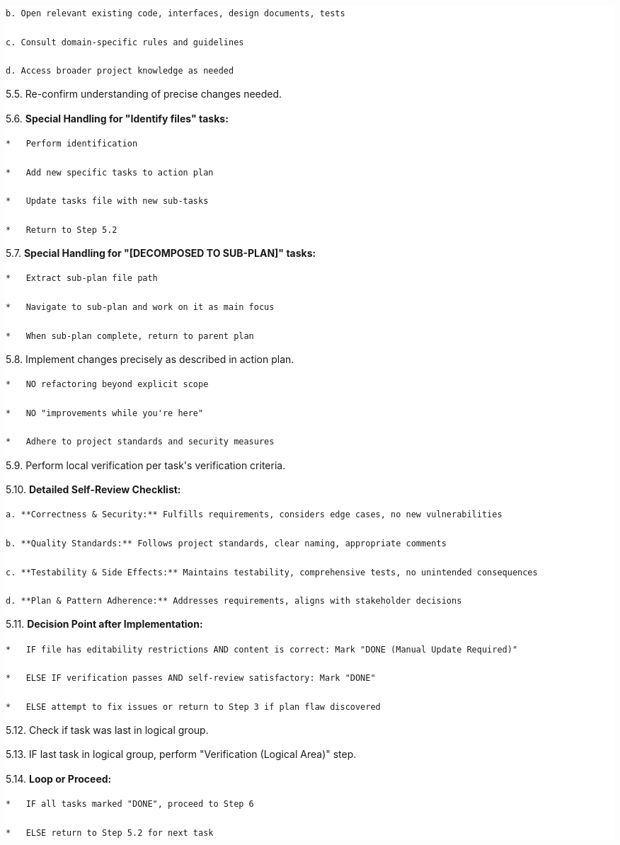     b. Open relevant existing code, interfaces, design documents, tests

    c. Consult domain-specific rules and guidelines

    d. Access broader project knowledge as needed

5.5. Re-confirm understanding of precise changes needed.

5.6. **Special Handling for "Identify files" tasks:**

    *   Perform identification

    *   Add new specific tasks to action plan

    *   Update tasks file with new sub-tasks

    *   Return to Step 5.2

5.7. **Special Handling for "[DECOMPOSED TO SUB-PLAN]" tasks:**

    *   Extract sub-plan file path

    *   Navigate to sub-plan and work on it as main focus

    *   When sub-plan complete, return to parent plan

5.8. Implement changes precisely as described in action plan.

    *   NO refactoring beyond explicit scope

    *   NO "improvements while you're here"

    *   Adhere to project standards and security measures

5.9. Perform local verification per task's verification criteria.

5.10. **Detailed Self-Review Checklist:**

    a. **Correctness & Security:** Fulfills requirements, considers edge cases, no new vulnerabilities

    b. **Quality Standards:** Follows project standards, clear naming, appropriate comments

    c. **Testability & Side Effects:** Maintains testability, comprehensive tests, no unintended consequences

    d. **Plan & Pattern Adherence:** Addresses requirements, aligns with stakeholder decisions

5.11. **Decision Point after Implementation:**

    *   IF file has editability restrictions AND content is correct: Mark "DONE (Manual Update Required)"

    *   ELSE IF verification passes AND self-review satisfactory: Mark "DONE"

    *   ELSE attempt to fix issues or return to Step 3 if plan flaw discovered

5.12. Check if task was last in logical group.

5.13. IF last task in logical group, perform "Verification (Logical Area)" step.

5.14. **Loop or Proceed:**

    *   IF all tasks marked "DONE", proceed to Step 6

    *   ELSE return to Step 5.2 for next task
